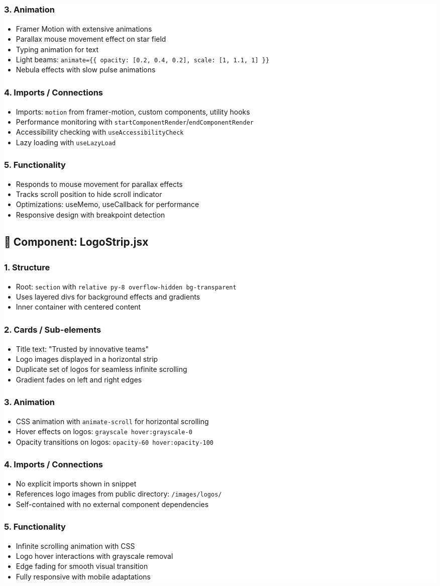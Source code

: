 ### 3. Animation
- Framer Motion with extensive animations
- Parallax mouse movement effect on star field
- Typing animation for text
- Light beams: `animate={{ opacity: [0.2, 0.4, 0.2], scale: [1, 1.1, 1] }}`
- Nebula effects with slow pulse animations

### 4. Imports / Connections
- Imports: `motion` from framer-motion, custom components, utility hooks
- Performance monitoring with `startComponentRender`/`endComponentRender`
- Accessibility checking with `useAccessibilityCheck`
- Lazy loading with `useLazyLoad`

### 5. Functionality
- Responds to mouse movement for parallax effects
- Tracks scroll position to hide scroll indicator
- Optimizations: useMemo, useCallback for performance
- Responsive design with breakpoint detection

## 🌌 Component: LogoStrip.jsx

### 1. Structure
- Root: `section` with `relative py-8 overflow-hidden bg-transparent`
- Uses layered divs for background effects and gradients
- Inner container with centered content

### 2. Cards / Sub-elements
- Title text: "Trusted by innovative teams"
- Logo images displayed in a horizontal strip
- Duplicate set of logos for seamless infinite scrolling
- Gradient fades on left and right edges

### 3. Animation
- CSS animation with `animate-scroll` for horizontal scrolling
- Hover effects on logos: `grayscale hover:grayscale-0`
- Opacity transitions on logos: `opacity-60 hover:opacity-100`

### 4. Imports / Connections
- No explicit imports shown in snippet
- References logo images from public directory: `/images/logos/`
- Self-contained with no external component dependencies

### 5. Functionality
- Infinite scrolling animation with CSS
- Logo hover interactions with grayscale removal
- Edge fading for smooth visual transition
- Fully responsive with mobile adaptations

